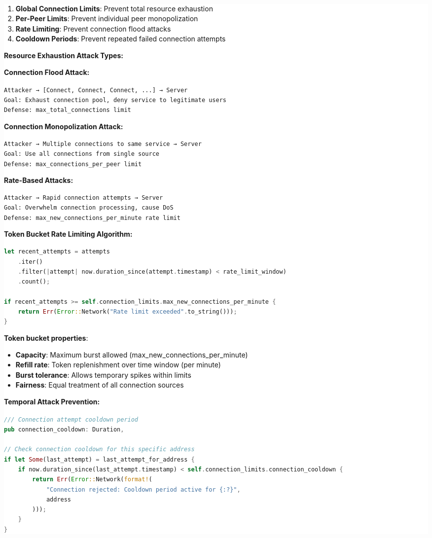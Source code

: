 1. **Global Connection Limits**: Prevent total resource exhaustion
2. **Per-Peer Limits**: Prevent individual peer monopolization
3. **Rate Limiting**: Prevent connection flood attacks
4. **Cooldown Periods**: Prevent repeated failed connection attempts

**Resource Exhaustion Attack Types:**

**Connection Flood Attack:**
```
Attacker → [Connect, Connect, Connect, ...] → Server
Goal: Exhaust connection pool, deny service to legitimate users
Defense: max_total_connections limit
```

**Connection Monopolization Attack:**
```
Attacker → Multiple connections to same service → Server
Goal: Use all connections from single source
Defense: max_connections_per_peer limit
```

**Rate-Based Attacks:**
```
Attacker → Rapid connection attempts → Server
Goal: Overwhelm connection processing, cause DoS
Defense: max_new_connections_per_minute rate limit
```

**Token Bucket Rate Limiting Algorithm:**
```rust
let recent_attempts = attempts
    .iter()
    .filter(|attempt| now.duration_since(attempt.timestamp) < rate_limit_window)
    .count();

if recent_attempts >= self.connection_limits.max_new_connections_per_minute {
    return Err(Error::Network("Rate limit exceeded".to_string()));
}
```

**Token bucket properties**:
- **Capacity**: Maximum burst allowed (max_new_connections_per_minute)
- **Refill rate**: Token replenishment over time window (per minute)
- **Burst tolerance**: Allows temporary spikes within limits
- **Fairness**: Equal treatment of all connection sources

**Temporal Attack Prevention:**
```rust
/// Connection attempt cooldown period
pub connection_cooldown: Duration,

// Check connection cooldown for this specific address
if let Some(last_attempt) = last_attempt_for_address {
    if now.duration_since(last_attempt.timestamp) < self.connection_limits.connection_cooldown {
        return Err(Error::Network(format!(
            "Connection rejected: Cooldown period active for {:?}",
            address
        )));
    }
}
```
